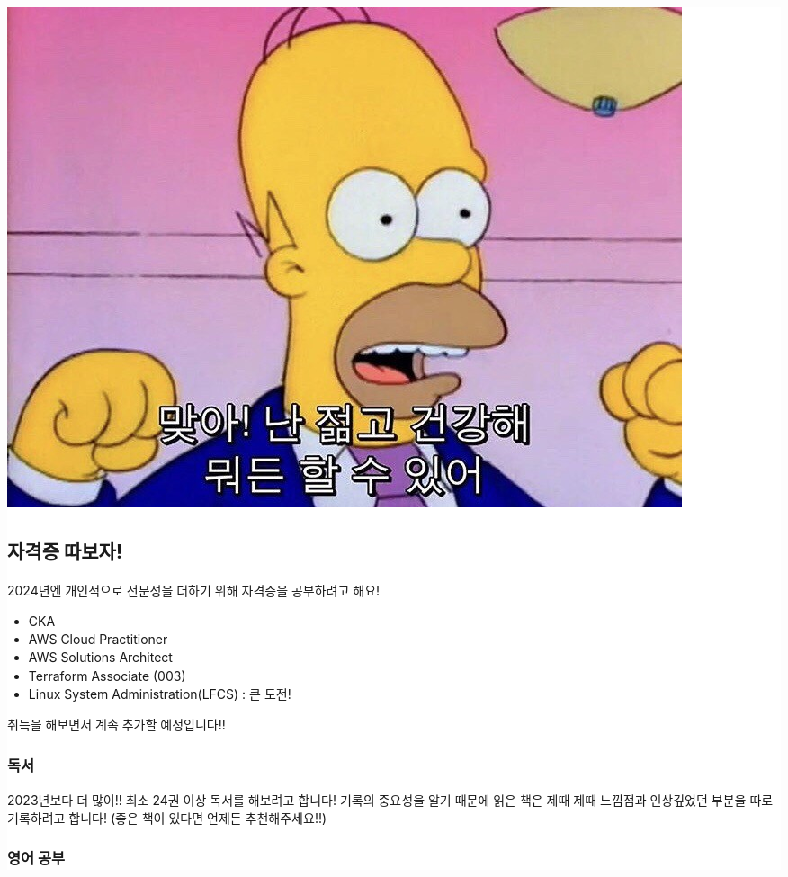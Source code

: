 ![1](./simson.jpeg)

## 자격증 따보자!

2024년엔 개인적으로 전문성을 더하기 위해 자격증을 공부하려고 해요! 

- CKA
- AWS Cloud Practitioner
- AWS Solutions Architect
- Terraform Associate (003)
- Linux System Administration(LFCS) : 큰 도전!

취득을 해보면서 계속 추가할 예정입니다!! 

### 독서

2023년보다 더 많이!! 최소 24권 이상 독서를 해보려고 합니다! 기록의 중요성을 알기 때문에 읽은 책은 제때 제때 느낌점과 인상깊었던 부분을 따로 기록하려고 합니다! (좋은 책이 있다면 언제든 추천해주세요!!)

### 영어 공부
